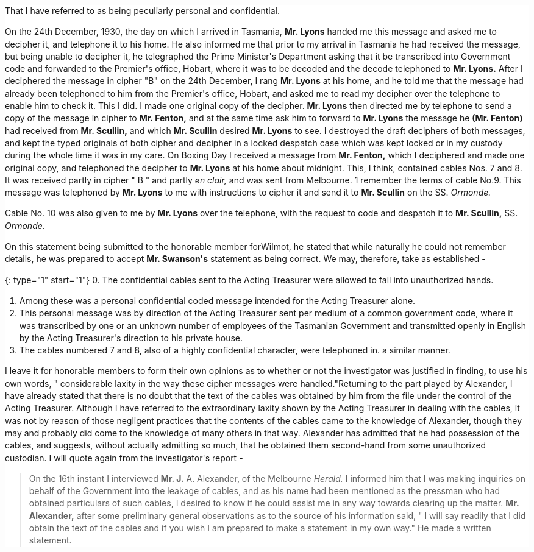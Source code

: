 That I have referred to as being peculiarly personal and confidential. 

On the 24th December, 1930, the day on which I arrived in Tasmania,  **Mr. Lyons**  handed me this message and asked me to decipher it, and telephone it to his home. He also informed me that prior to my arrival in Tasmania he had received the message, but being unable to decipher it, he telegraphed the Prime Minister's Department asking that it be transcribed into Government code and forwarded to the Premier's office, Hobart, where it was to be decoded and the decode telephoned to  **Mr. Lyons.**  After I deciphered the message in cipher "B" on the 24th December, I rang  **Mr. Lyons**  at his home, and he told me that the message had already been telephoned to him from the Premier's office, Hobart, and asked me to read my decipher over the telephone to  enable him to check it. This I did. I made one original copy of the decipher.  **Mr. Lyons**  then directed me by telephone to send a copy of the message in cipher to  **Mr. Fenton,**  and at the same time ask him to forward to  **Mr. Lyons**  the message he  **(Mr. Fenton)**  had received from  **Mr. Scullin,**  and which  **Mr. Scullin**  desired  **Mr. Lyons**  to see. I destroyed the draft deciphers of both messages, and kept the typed originals of both cipher and decipher in a locked despatch case which was kept locked or in my custody during the whole time it was in my care. On Boxing Day I received a message from  **Mr. Fenton,**  which I deciphered and made one original copy, and telephoned the decipher to  **Mr. Lyons**  at his home about midnight. This, I think, contained cables Nos. 7 and 8. It was received partly in cipher " B " and partly  *en clair,*  and was sent from Melbourne. 1 remember the terms of cable No.9. This message was telephoned by  **Mr. Lyons**  to me with instructions to cipher it and send it to  **Mr. Scullin**  on the SS.  *Ormonde.* 

Cable No. 10 was also given to me by  **Mr. Lyons**  over the telephone, with the request to code and despatch it to  **Mr. Scullin,**  SS.  *Ormonde.* 

On this statement being submitted to the honorable member forWilmot, he stated that while naturally he could not remember details, he was prepared to accept  **Mr. Swanson's**  statement as being correct. We may, therefore, take as established - 

{: type="1" start="1"}
0. The confidential cables sent to the Acting Treasurer were allowed to fall into unauthorized hands. 
1. Among these was a personal confidential coded message intended for the Acting Treasurer alone. 
2. This personal message was by direction of the Acting Treasurer sent per medium of a common government code, where it was transcribed by one or an unknown number of employees of the Tasmanian Government and transmitted openly in English by the Acting Treasurer's direction to his private house. 
3. The cables numbered 7 and 8, also of a highly confidential character, were telephoned in. a similar manner. 

I leave it for honorable members to form their own opinions as to whether or not the investigator was justified in finding, to use his own words, " considerable laxity in the way these cipher messages were handled."Returning to the part played by Alexander, I have already stated that there is no doubt that the text of the cables was obtained by him from the file under the control of the Acting Treasurer. Although I have referred to the extraordinary laxity shown by the Acting Treasurer in dealing with the cables, it was not by reason of those negligent practices that the contents of the cables came to the knowledge of Alexander, though they may and probably did come to the knowledge of many others in that way. Alexander has admitted that he had possession of the cables, and suggests, without actually admitting so much, that he obtained them second-hand from some unauthorized custodian. I will quote again from the investigator's report - 

  >On the 16th instant I interviewed  **Mr. J.**  A. Alexander, of the Melbourne  *Herald.*  I informed him that I was making inquiries on behalf of the Government into the leakage of cables, and as his name had been mentioned as the pressman who had obtained particulars of such cables, I desired to know if he could assist me in any way towards clearing up the matter.  **Mr. Alexander,**  after some preliminary general observations as to the source of his information said, " I will say readily that I did obtain the text of the cables and if you wish I am prepared to make a statement in my own way." He made a written statement. 
